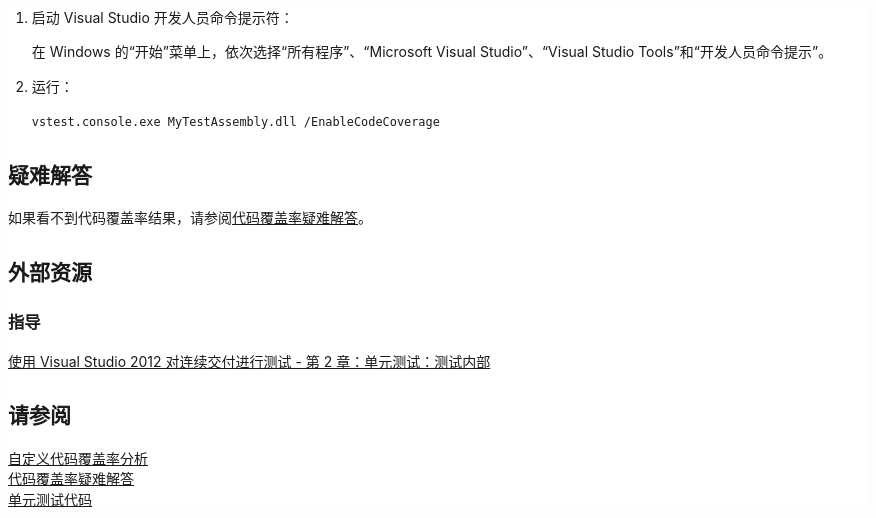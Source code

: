 1.  启动 Visual Studio 开发人员命令提示符：  
  
     在 Windows 的“开始”菜单上，依次选择“所有程序”、“Microsoft Visual Studio”、“Visual Studio Tools”和“开发人员命令提示”。  
  
2.  运行：  
  
     `vstest.console.exe MyTestAssembly.dll /EnableCodeCoverage`  
  
## <a name="troubleshooting"></a>疑难解答  
 如果看不到代码覆盖率结果，请参阅[代码覆盖率疑难解答](../test/troubleshooting-code-coverage.md)。  
  
## <a name="external-resources"></a>外部资源  
  
### <a name="guidance"></a>指导  
 [使用 Visual Studio 2012 对连续交付进行测试 - 第 2 章：单元测试：测试内部](http://go.microsoft.com/fwlink/?LinkID=255188)  
  
## <a name="see-also"></a>请参阅  
 [自定义代码覆盖率分析](../test/customizing-code-coverage-analysis.md)   
 [代码覆盖率疑难解答](../test/troubleshooting-code-coverage.md)   
 [单元测试代码](../test/unit-test-your-code.md)



